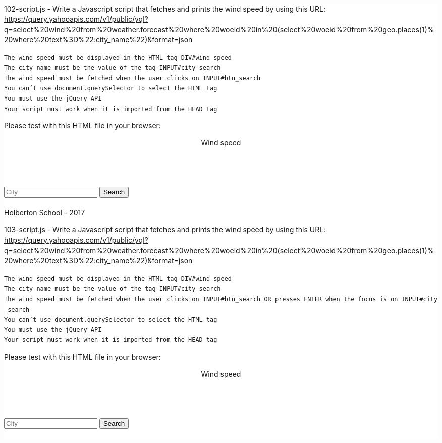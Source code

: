 102-script.js - Write a Javascript script that fetches and prints the wind speed by using this URL: https://query.yahooapis.com/v1/public/yql?q=select%20wind%20from%20weather.forecast%20where%20woeid%20in%20(select%20woeid%20from%20geo.places(1)%20where%20text%3D%22:city_name%22)&format=json

    The wind speed must be displayed in the HTML tag DIV#wind_speed
    The city name must be the value of the tag INPUT#city_search
    The wind speed must be fetched when the user clicks on INPUT#btn_search
    You can’t use document.querySelector to select the HTML tag
    You must use the jQuery API
    Your script must work when it is imported from the HEAD tag

Please test with this HTML file in your browser:

<!DOCTYPE html>
<html lang="en">
  <head>
    <title>Holberton School</title>
    <script src="https://code.jquery.com/jquery-3.2.1.min.js"></script>
    <script type="text/javascript" src="102-script.js"></script>
  </head>
  <body>
    <header>
      Wind speed
    </header>
    <br />
    <input id="city_search" type="text" placeholder="City"/>
    <input id="btn_search" type="button" value="Search"/>
    <br />
    <div id="wind_speed"></div>
    <br />
    <footer>
      Holberton School - 2017
    </footer>
  </body>
</html>

103-script.js - Write a Javascript script that fetches and prints the wind speed by using this URL: https://query.yahooapis.com/v1/public/yql?q=select%20wind%20from%20weather.forecast%20where%20woeid%20in%20(select%20woeid%20from%20geo.places(1)%20where%20text%3D%22:city_name%22)&format=json

    The wind speed must be displayed in the HTML tag DIV#wind_speed
    The city name must be the value of the tag INPUT#city_search
    The wind speed must be fetched when the user clicks on INPUT#btn_search OR presses ENTER when the focus is on INPUT#city_search
    You can’t use document.querySelector to select the HTML tag
    You must use the jQuery API
    Your script must work when it is imported from the HEAD tag

Please test with this HTML file in your browser:

<!DOCTYPE html>
<html lang="en">
  <head>
    <title>Holberton School</title>
    <script src="https://code.jquery.com/jquery-3.2.1.min.js"></script>
    <script type="text/javascript" src="103-script.js"></script>
  </head>
  <body>
    <header>
      Wind speed
    </header>
    <br />
    <input id="city_search" type="text" placeholder="City"/>
    <input id="btn_search" type="button" value="Search"/>
    <br />
    <div id="wind_speed"></div>
    <br />